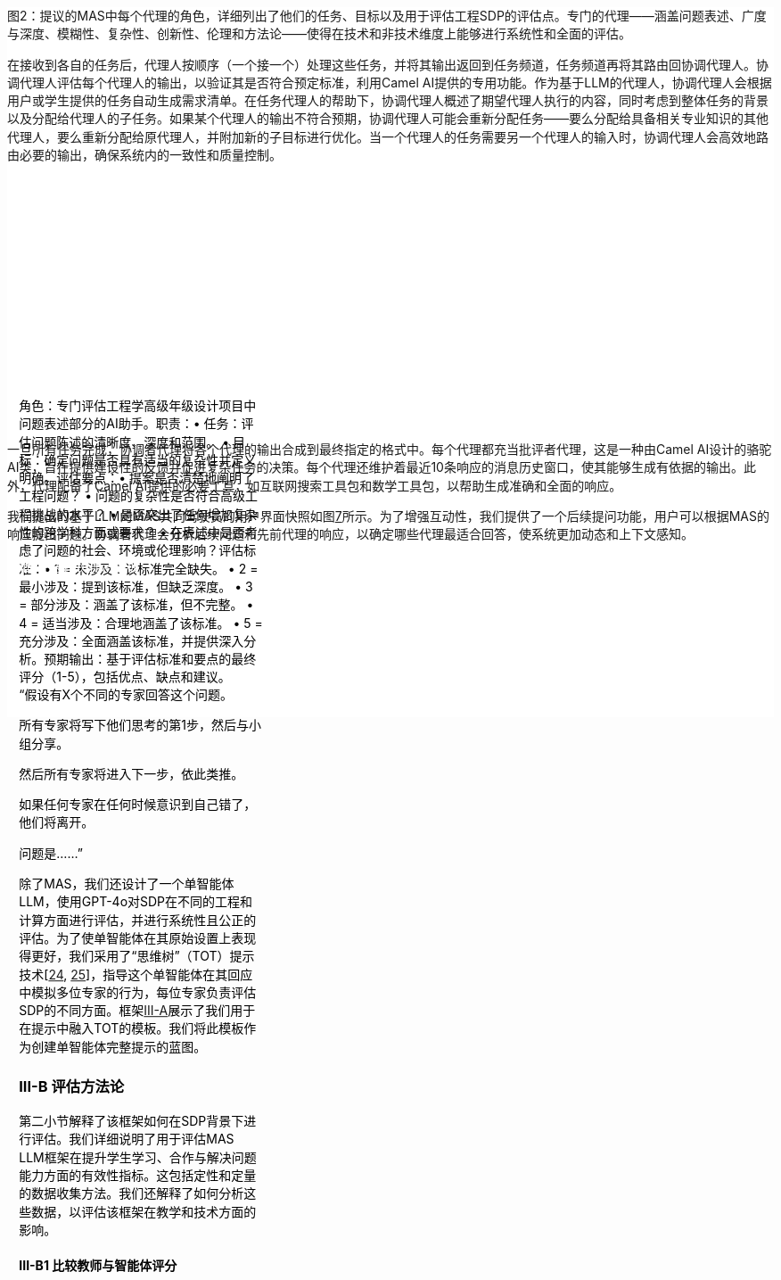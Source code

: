图2：提议的MAS中每个代理的角色，详细列出了他们的任务、目标以及用于评估工程SDP的评估点。专门的代理——涵盖问题表述、广度与深度、模糊性、复杂性、创新性、伦理和方法论——使得在技术和非技术维度上能够进行系统性和全面的评估。

在接收到各自的任务后，代理人按顺序（一个接一个）处理这些任务，并将其输出返回到任务频道，任务频道再将其路由回协调代理人。协调代理人评估每个代理人的输出，以验证其是否符合预定标准，利用Camel AI提供的专用功能。作为基于LLM的代理人，协调代理人会根据用户或学生提供的任务自动生成需求清单。在任务代理人的帮助下，协调代理人概述了期望代理人执行的内容，同时考虑到整体任务的背景以及分配给代理人的子任务。如果某个代理人的输出不符合预期，协调代理人可能会重新分配任务——要么分配给具备相关专业知识的其他代理人，要么重新分配给原代理人，并附加新的子目标进行优化。当一个代理人的任务需要另一个代理人的输入时，协调代理人会高效地路由必要的输出，确保系统内的一致性和质量控制。

<svg class="ltx_picture" height="276.42" id="S3.SS1.p7.pic1" overflow="visible" version="1.1" width="300"><g fill="#000000" stroke="#000000" stroke-width="0.4pt" transform="translate(0,276.42) matrix(1 0 0 -1 0 0)"><g fill-opacity="1.0" transform="matrix(1.0 0.0 0.0 1.0 13.28 259.15)"><foreignobject color="#FFFFFF" height="12.3" overflow="visible" transform="matrix(1 0 0 -1 0 16.6)" width="273.45">框 1: 问题表述代理人角色</foreignobject></g> <g fill-opacity="1.0" transform="matrix(1.0 0.0 0.0 1.0 13.28 13.28)"><foreignobject color="#000000" height="228.66" overflow="visible" transform="matrix(1 0 0 -1 0 16.6)" width="273.45">角色：专门评估工程学高级年级设计项目中问题表述部分的AI助手。职责：• 任务：评估问题陈述的清晰度、深度和范围。 • 目标：确定问题是否具有适当的复杂性并定义明确。评估要点：• 提案是否清楚地阐明了工程问题？ • 问题的复杂性是否符合高级工程挑战的水平？ • 是否突出了任何增加复杂性的跨学科方面或要求？ • 在表述中是否考虑了问题的社会、环境或伦理影响？评估标准：• 1 = 未涉及：该标准完全缺失。 • 2 = 最小涉及：提到该标准，但缺乏深度。 • 3 = 部分涉及：涵盖了该标准，但不完整。 • 4 = 适当涉及：合理地涵盖了该标准。 • 5 = 充分涉及：全面涵盖该标准，并提供深入分析。预期输出：基于评估标准和要点的最终评分（1-5），包括优点、缺点和建议。</foreignobject></g>

一旦所有任务完成，协调者代理将各个代理的输出合成到最终指定的格式中。每个代理都充当批评者代理，这是一种由Camel AI设计的骆驼AI类，旨在提供建设性的反馈并促进复杂任务的决策。每个代理还维护着最近10条响应的消息历史窗口，使其能够生成有依据的输出。此外，代理配备了Camel AI提供的必要工具，如互联网搜索工具包和数学工具包，以帮助生成准确和全面的响应。

我们提出的基于LLM的MAS共同驾驶员的用户界面快照如图[7](https://arxiv.org/html/2501.01205v1#S5.F7 "Figure 7 ‣ V Discussions ‣ Harnessing Multi-Agent LLMs for Complex Engineering Problem-Solving: A Framework for Senior Design Projects")所示。为了增强互动性，我们提供了一个后续提问功能，用户可以根据MAS的响应提出问题。协调者代理会分析后续问题和先前代理的响应，以确定哪些代理最适合回答，使系统更加动态和上下文感知。

<svg class="ltx_picture" height="175.07" id="S3.SS1.p10.pic1" overflow="visible" version="1.1" width="300"><g fill="#000000" stroke="#000000" stroke-width="0.4pt" transform="translate(0,175.07) matrix(1 0 0 -1 0 0)"><g fill-opacity="1.0" transform="matrix(1.0 0.0 0.0 1.0 13.28 157.79)"><foreignobject color="#FFFFFF" height="12.3" overflow="visible" transform="matrix(1 0 0 -1 0 16.6)" width="273.45">框2：思维树提示模板</foreignobject></g> <g fill-opacity="1.0" transform="matrix(1.0 0.0 0.0 1.0 13.28 13.28)"><foreignobject color="#000000" height="127.3" overflow="visible" transform="matrix(1 0 0 -1 0 16.6)" width="273.45">“假设有X个不同的专家回答这个问题。

所有专家将写下他们思考的第1步，然后与小组分享。

然后所有专家将进入下一步，依此类推。

如果任何专家在任何时候意识到自己错了，他们将离开。

问题是……”</foreignobject></g></g></svg>

除了MAS，我们还设计了一个单智能体LLM，使用GPT-4o对SDP在不同的工程和计算方面进行评估，并进行系统性且公正的评估。为了使单智能体在其原始设置上表现得更好，我们采用了“思维树”（TOT）提示技术[[24](https://arxiv.org/html/2501.01205v1#bib.bib24), [25](https://arxiv.org/html/2501.01205v1#bib.bib25)]，指导这个单智能体在其回应中模拟多位专家的行为，每位专家负责评估SDP的不同方面。框架[III-A](https://arxiv.org/html/2501.01205v1#S3.SS1 "III-A MAS LLM框架构建 ‣ III 方法论 ‣ 利用多智能体LLM解决复杂工程问题：为高级设计项目提供框架")展示了我们用于在提示中融入TOT的模板。我们将此模板作为创建单智能体完整提示的蓝图。

### III-B 评估方法论

第二小节解释了该框架如何在SDP背景下进行评估。我们详细说明了用于评估MAS LLM框架在提升学生学习、合作与解决问题能力方面的有效性指标。这包括定性和定量的数据收集方法。我们还解释了如何分析这些数据，以评估该框架在教学和技术方面的影响。

#### III-B1 比较教师与智能体评分
